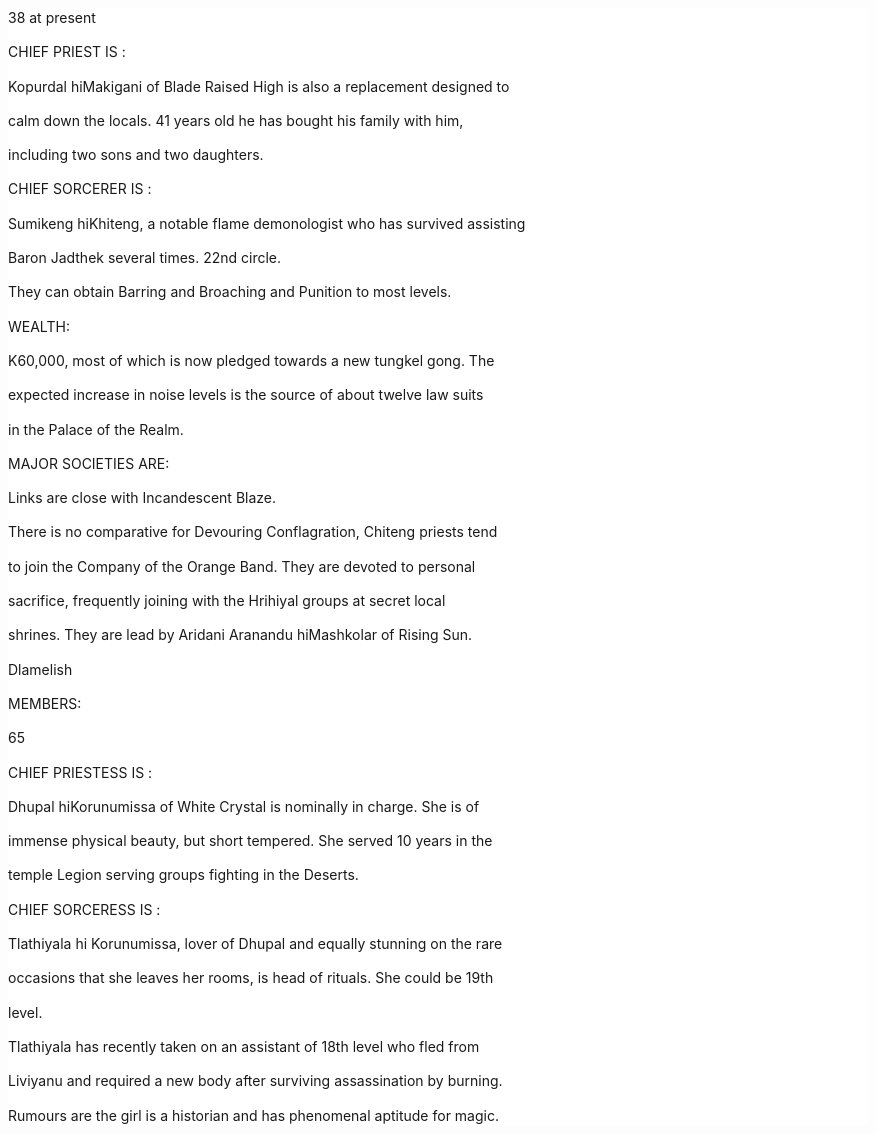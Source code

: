 38 at present

CHIEF PRIEST IS :

Kopurdal hiMakigani of Blade Raised High is also a replacement designed to

calm down the locals. 41 years old he has bought his family with him,

including two sons and two daughters.

CHIEF SORCERER IS :

Sumikeng hiKhiteng, a notable flame demonologist who has survived assisting

Baron Jadthek several times. 22nd circle.

They can obtain Barring and Broaching and Punition to most levels.

WEALTH:

K60,000, most of which is now pledged towards a new tungkel gong. The

expected increase in noise levels is the source of about twelve law suits

in the Palace of the Realm.

MAJOR SOCIETIES ARE:

Links are close with Incandescent Blaze.

There is no comparative for Devouring Conflagration, Chiteng priests tend

to join the Company of the Orange Band. They are devoted to personal

sacrifice, frequently joining with the Hrihiyal groups at secret local

shrines. They are lead by Aridani Aranandu hiMashkolar of Rising Sun.

Dlamelish

MEMBERS:

65

CHIEF PRIESTESS IS :

Dhupal hiKorunumissa of White Crystal is nominally in charge. She is of

immense physical beauty, but short tempered. She served 10 years in the

temple Legion serving groups fighting in the Deserts.

CHIEF SORCERESS IS :

Tlathiyala hi Korunumissa, lover of Dhupal and equally stunning on the rare

occasions that she leaves her rooms, is head of rituals. She could be 19th

level.

Tlathiyala has recently taken on an assistant of 18th level who fled from

Liviyanu and required a new body after surviving assassination by burning.

Rumours are the girl is a historian and has phenomenal aptitude for magic.
